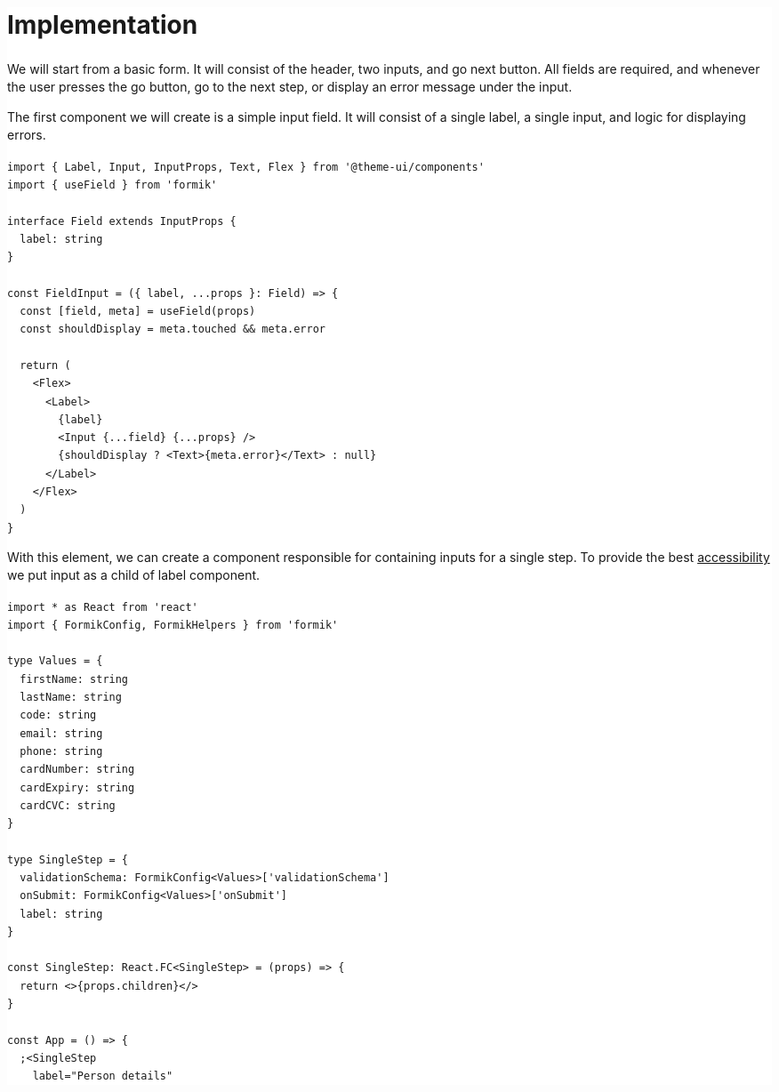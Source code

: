 # Implementation

We will start from a basic form.
It will consist of the header, two inputs, and go next button. All fields are required, and whenever the user presses the go button, go to the next step, or display an error message under the input.

The first component we will create is a simple input field.
It will consist of a single label, a single input, and logic for displaying errors.

```tsx
import { Label, Input, InputProps, Text, Flex } from '@theme-ui/components'
import { useField } from 'formik'

interface Field extends InputProps {
  label: string
}

const FieldInput = ({ label, ...props }: Field) => {
  const [field, meta] = useField(props)
  const shouldDisplay = meta.touched && meta.error

  return (
    <Flex>
      <Label>
        {label}
        <Input {...field} {...props} />
        {shouldDisplay ? <Text>{meta.error}</Text> : null}
      </Label>
    </Flex>
  )
}
```

With this element, we can create a component responsible for containing inputs for a single step. To provide the best [accessibility](https://www.w3.org/WAI/tutorials/forms/labels/#associating-labels-implicitly) we put input as a child of label component.

```tsx
import * as React from 'react'
import { FormikConfig, FormikHelpers } from 'formik'

type Values = {
  firstName: string
  lastName: string
  code: string
  email: string
  phone: string
  cardNumber: string
  cardExpiry: string
  cardCVC: string
}

type SingleStep = {
  validationSchema: FormikConfig<Values>['validationSchema']
  onSubmit: FormikConfig<Values>['onSubmit']
  label: string
}

const SingleStep: React.FC<SingleStep> = (props) => {
  return <>{props.children}</>
}

const App = () => {
  ;<SingleStep
    label="Person details"
```